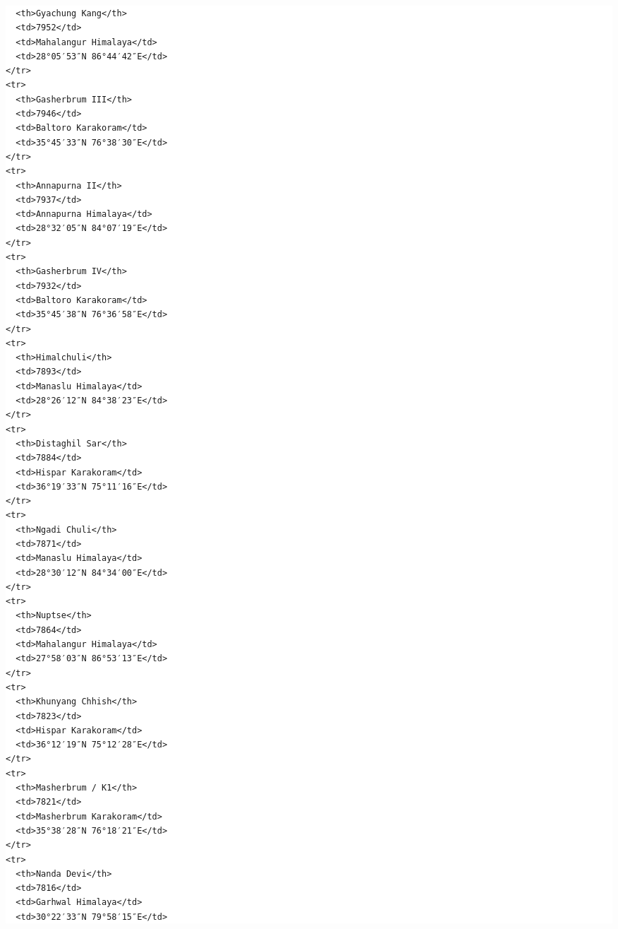       <th>Gyachung Kang</th>
      <td>7952</td>
      <td>Mahalangur Himalaya</td>
      <td>28°05′53″N 86°44′42″E﻿</td>
    </tr>
    <tr>
      <th>Gasherbrum III</th>
      <td>7946</td>
      <td>Baltoro Karakoram</td>
      <td>35°45′33″N 76°38′30″E﻿</td>
    </tr>
    <tr>
      <th>Annapurna II</th>
      <td>7937</td>
      <td>Annapurna Himalaya</td>
      <td>28°32′05″N 84°07′19″E﻿</td>
    </tr>
    <tr>
      <th>Gasherbrum IV</th>
      <td>7932</td>
      <td>Baltoro Karakoram</td>
      <td>35°45′38″N 76°36′58″E﻿</td>
    </tr>
    <tr>
      <th>Himalchuli</th>
      <td>7893</td>
      <td>Manaslu Himalaya</td>
      <td>28°26′12″N 84°38′23″E﻿</td>
    </tr>
    <tr>
      <th>Distaghil Sar</th>
      <td>7884</td>
      <td>Hispar Karakoram</td>
      <td>36°19′33″N 75°11′16″E﻿</td>
    </tr>
    <tr>
      <th>Ngadi Chuli</th>
      <td>7871</td>
      <td>Manaslu Himalaya</td>
      <td>28°30′12″N 84°34′00″E﻿</td>
    </tr>
    <tr>
      <th>Nuptse</th>
      <td>7864</td>
      <td>Mahalangur Himalaya</td>
      <td>27°58′03″N 86°53′13″E﻿</td>
    </tr>
    <tr>
      <th>Khunyang Chhish</th>
      <td>7823</td>
      <td>Hispar Karakoram</td>
      <td>36°12′19″N 75°12′28″E﻿</td>
    </tr>
    <tr>
      <th>Masherbrum / K1</th>
      <td>7821</td>
      <td>Masherbrum Karakoram</td>
      <td>35°38′28″N 76°18′21″E﻿</td>
    </tr>
    <tr>
      <th>Nanda Devi</th>
      <td>7816</td>
      <td>Garhwal Himalaya</td>
      <td>30°22′33″N 79°58′15″E﻿</td>